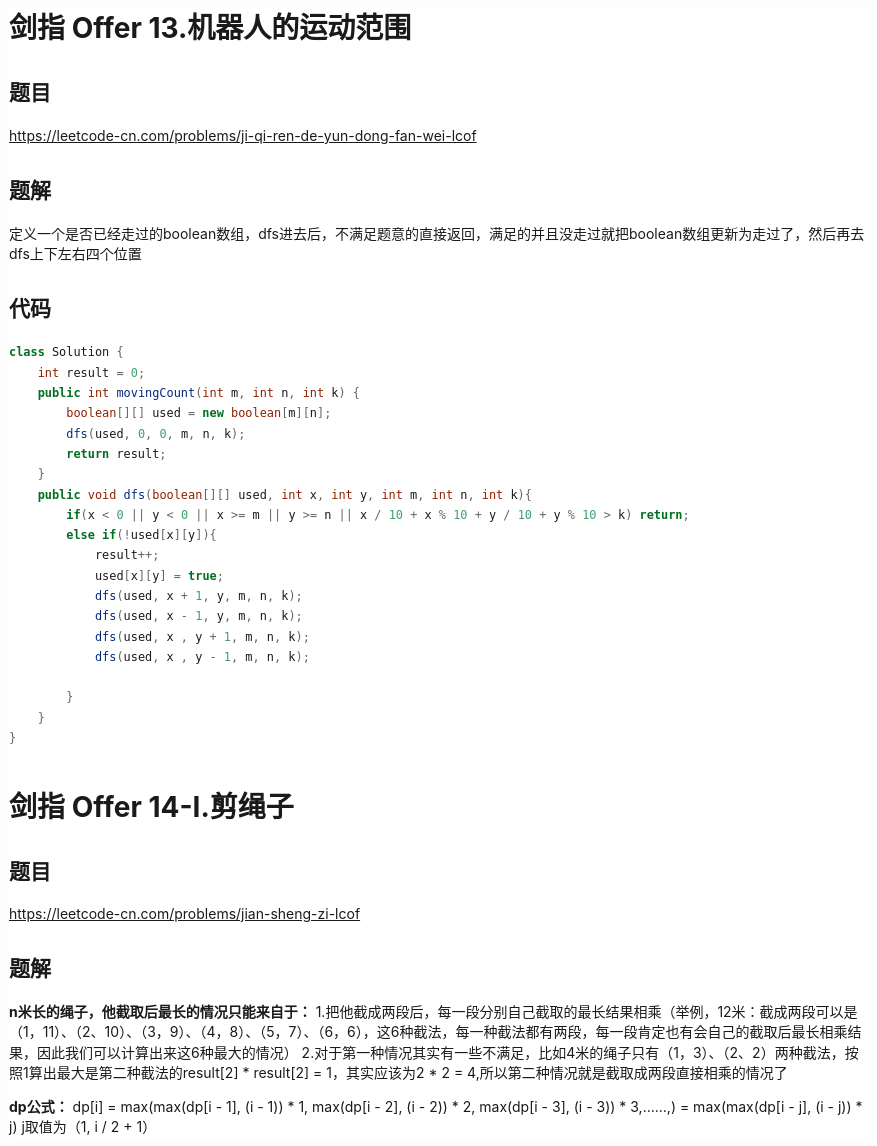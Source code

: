 # 剑指 Offer 13.机器人的运动范围

## 题目
https://leetcode-cn.com/problems/ji-qi-ren-de-yun-dong-fan-wei-lcof
## 题解
定义一个是否已经走过的boolean数组，dfs进去后，不满足题意的直接返回，满足的并且没走过就把boolean数组更新为走过了，然后再去dfs上下左右四个位置

## 代码

```java
class Solution {
    int result = 0;
    public int movingCount(int m, int n, int k) {
        boolean[][] used = new boolean[m][n];
        dfs(used, 0, 0, m, n, k);
        return result;
    }
    public void dfs(boolean[][] used, int x, int y, int m, int n, int k){
        if(x < 0 || y < 0 || x >= m || y >= n || x / 10 + x % 10 + y / 10 + y % 10 > k) return;
        else if(!used[x][y]){
            result++;
            used[x][y] = true;
            dfs(used, x + 1, y, m, n, k);
            dfs(used, x - 1, y, m, n, k);
            dfs(used, x , y + 1, m, n, k);
            dfs(used, x , y - 1, m, n, k); 
 
        }
    }
}
```
# 剑指 Offer 14-I.剪绳子

## 题目
https://leetcode-cn.com/problems/jian-sheng-zi-lcof
## 题解

**n米长的绳子，他截取后最长的情况只能来自于：**
1.把他截成两段后，每一段分别自己截取的最长结果相乘（举例，12米：截成两段可以是（1，11）、（2、10）、（3，9）、（4，8）、（5，7）、（6，6），这6种截法，每一种截法都有两段，每一段肯定也有会自己的截取后最长相乘结果，因此我们可以计算出来这6种最大的情况）
2.对于第一种情况其实有一些不满足，比如4米的绳子只有（1，3）、（2、2）两种截法，按照1算出最大是第二种截法的result[2] * result[2] = 1，其实应该为2 * 2 = 4,所以第二种情况就是截取成两段直接相乘的情况了

**dp公式：** dp[i] = max(max(dp[i - 1], (i - 1)) * 1, max(dp[i - 2], (i - 2)) * 2, max(dp[i - 3], (i - 3)) * 3,……,) = max(max(dp[i - j], (i - j)) * j)  j取值为（1, i / 2 + 1）
